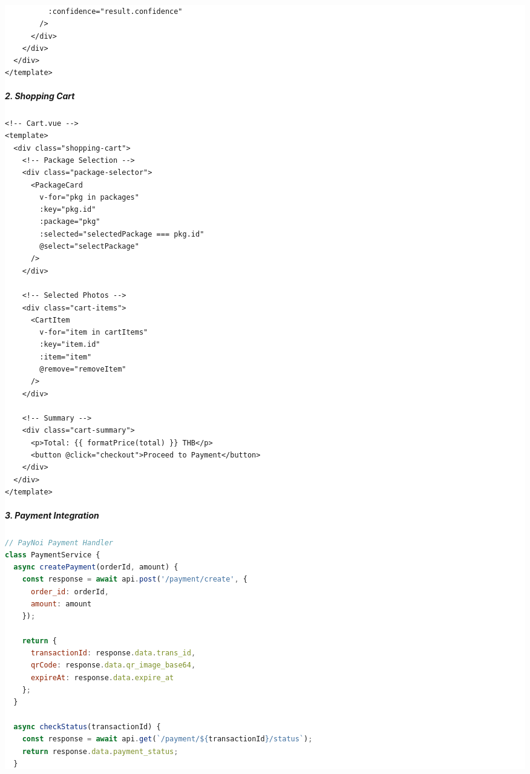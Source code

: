 ```vue
          :confidence="result.confidence"
        />
      </div>
    </div>
  </div>
</template>
```

##### 2. Shopping Cart
```vue
<!-- Cart.vue -->
<template>
  <div class="shopping-cart">
    <!-- Package Selection -->
    <div class="package-selector">
      <PackageCard 
        v-for="pkg in packages"
        :key="pkg.id"
        :package="pkg"
        :selected="selectedPackage === pkg.id"
        @select="selectPackage"
      />
    </div>
    
    <!-- Selected Photos -->
    <div class="cart-items">
      <CartItem 
        v-for="item in cartItems"
        :key="item.id"
        :item="item"
        @remove="removeItem"
      />
    </div>
    
    <!-- Summary -->
    <div class="cart-summary">
      <p>Total: {{ formatPrice(total) }} THB</p>
      <button @click="checkout">Proceed to Payment</button>
    </div>
  </div>
</template>
```

##### 3. Payment Integration
```javascript
// PayNoi Payment Handler
class PaymentService {
  async createPayment(orderId, amount) {
    const response = await api.post('/payment/create', {
      order_id: orderId,
      amount: amount
    });
    
    return {
      transactionId: response.data.trans_id,
      qrCode: response.data.qr_image_base64,
      expireAt: response.data.expire_at
    };
  }
  
  async checkStatus(transactionId) {
    const response = await api.get(`/payment/${transactionId}/status`);
    return response.data.payment_status;
  }
```